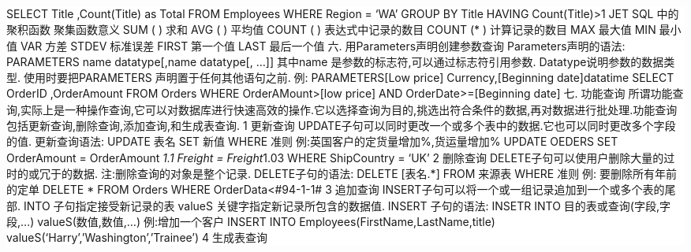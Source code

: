 SELECT Title ,Count(Title) as Total
FROM Employees
WHERE Region = ‘WA’
GROUP BY Title
HAVING Count(Title)>1
JET SQL 中的聚积函数
聚集函数意义
SUM ( ) 求和
AVG ( ) 平均值
COUNT ( ) 表达式中记录的数目
COUNT (* ) 计算记录的数目
MAX 最大值
MIN 最小值
VAR 方差
STDEV 标准误差
FIRST 第一个值
LAST 最后一个值
六. 用Parameters声明创建参数查询
Parameters声明的语法:
PARAMETERS name datatype[,name datatype[, …]]
其中name 是参数的标志符,可以通过标志符引用参数.
Datatype说明参数的数据类型.
使用时要把PARAMETERS 声明置于任何其他语句之前.
例:
PARAMETERS[Low price] Currency,[Beginning date]datatime
SELECT OrderID ,OrderAmount
FROM Orders
WHERE OrderAMount>[low price]
AND OrderDate>=[Beginning date]
七. 功能查询
所谓功能查询,实际上是一种操作查询,它可以对数据库进行快速高效的操作.它以选择查询为目的,挑选出符合条件的数据,再对数据进行批处理.功能查询包括更新查询,删除查询,添加查询,和生成表查询.
1 更新查询
UPDATE子句可以同时更改一个或多个表中的数据.它也可以同时更改多个字段的值.
更新查询语法:
UPDATE 表名
SET 新值
WHERE 准则
例:英国客户的定货量增加%,货运量增加%
UPDATE OEDERS
SET OrderAmount = OrderAmount *1.1
Freight = Freight*1.03
WHERE ShipCountry = ‘UK’
2 删除查询
DELETE子句可以使用户删除大量的过时的或冗于的数据.
注:删除查询的对象是整个记录.
DELETE子句的语法:
DELETE [表名.*]
FROM 来源表
WHERE 准则
例: 要删除所有年前的定单
DELETE *
FROM Orders
WHERE OrderData<#94-1-1#
3 追加查询
INSERT子句可以将一个或一组记录追加到一个或多个表的尾部.
INTO 子句指定接受新记录的表
valueS 关键字指定新记录所包含的数据值.
INSERT 子句的语法:
INSETR INTO 目的表或查询(字段,字段,…)
valueS(数值,数值,…)
例:增加一个客户
INSERT INTO Employees(FirstName,LastName,title)
valueS(‘Harry’,’Washington’,’Trainee’)
4 生成表查询